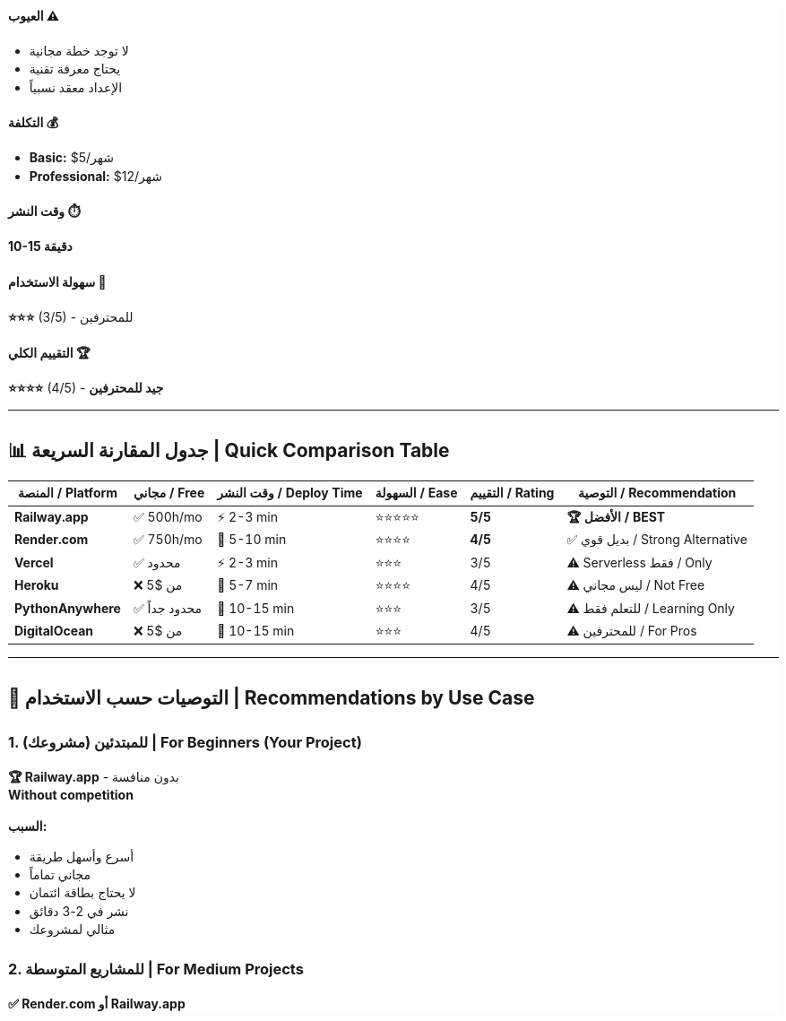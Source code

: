 #### العيوب ⚠️
- لا توجد خطة مجانية
- يحتاج معرفة تقنية
- الإعداد معقد نسبياً

#### التكلفة 💰
- **Basic:** $5/شهر
- **Professional:** $12/شهر

#### وقت النشر ⏱️
**10-15 دقيقة**

#### سهولة الاستخدام 👥
**⭐⭐⭐** (3/5) - للمحترفين

#### التقييم الكلي 🏆
**⭐⭐⭐⭐** (4/5) - **جيد للمحترفين**

---

## 📊 جدول المقارنة السريعة | Quick Comparison Table

| المنصة / Platform | مجاني / Free | وقت النشر / Deploy Time | السهولة / Ease | التقييم / Rating | التوصية / Recommendation |
|------------------|--------------|------------------------|----------------|-----------------|------------------------|
| **Railway.app** | ✅ 500h/mo | ⚡ 2-3 min | ⭐⭐⭐⭐⭐ | **5/5** | **🏆 الأفضل / BEST** |
| **Render.com** | ✅ 750h/mo | 🔄 5-10 min | ⭐⭐⭐⭐ | **4/5** | ✅ بديل قوي / Strong Alternative |
| **Vercel** | ✅ محدود | ⚡ 2-3 min | ⭐⭐⭐ | 3/5 | ⚠️ Serverless فقط / Only |
| **Heroku** | ❌ من $5 | 🔄 5-7 min | ⭐⭐⭐⭐ | 4/5 | ⚠️ ليس مجاني / Not Free |
| **PythonAnywhere** | ✅ محدود جداً | 🐌 10-15 min | ⭐⭐⭐ | 3/5 | ⚠️ للتعلم فقط / Learning Only |
| **DigitalOcean** | ❌ من $5 | 🔄 10-15 min | ⭐⭐⭐ | 4/5 | ⚠️ للمحترفين / For Pros |

---

## 🎯 التوصيات حسب الاستخدام | Recommendations by Use Case

### 1. للمبتدئين (مشروعك) | For Beginners (Your Project)
**🏆 Railway.app** - بدون منافسة  
**Without competition**

**السبب:**
- أسرع وأسهل طريقة
- مجاني تماماً
- لا يحتاج بطاقة ائتمان
- نشر في 2-3 دقائق
- مثالي لمشروعك

### 2. للمشاريع المتوسطة | For Medium Projects
**✅ Render.com أو Railway.app**
